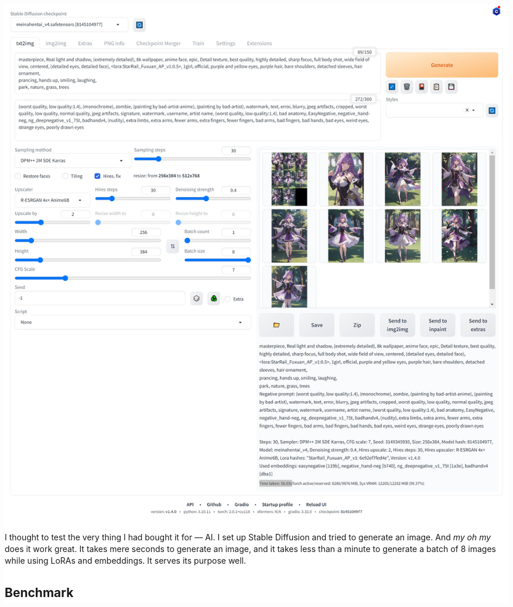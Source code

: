 ![17](17.png)

I thought to test the very thing I had bought it for — AI. I set up Stable Diffusion and tried to generate an image. And *my oh my* does it work great. It takes mere seconds to generate an image, and it takes less than a minute to generate a batch of 8 images while using LoRAs and embeddings. It serves its purpose well.

## Benchmark
